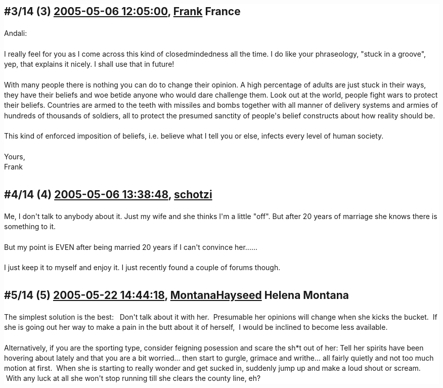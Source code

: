 ## \#3/14 (3) [2005-05-06 12:05:00](https://www.astralpulse.com/forums/index.php?msg=163429), [Frank](https://www.astralpulse.com/forums/profile/?u=359) France ##
<section>
Andali:
<br>
<br>
I really feel for you as I come across this kind of closedmindedness all the time. I do like your phraseology, "stuck in a groove", yep, that explains it nicely. I shall use that in future!
<br>
<br>
With many people there is nothing you can do to change their opinion. A high percentage of adults are just stuck in their ways, they have their beliefs and woe betide anyone who would dare challenge them. Look out at the world, people fight wars to protect their beliefs. Countries are armed to the teeth with missiles and bombs together with all manner of delivery systems and armies of hundreds of thousands of soldiers, all to protect the presumed sanctity of people's belief constructs about how reality should be.
<br>
<br>
This kind of enforced imposition of beliefs, i.e. believe what I tell you or else, infects every level of human society.
<br>
<br>
Yours,
<br>
Frank
</section>

## \#4/14 (4) [2005-05-06 13:38:48](https://www.astralpulse.com/forums/index.php?msg=163435), [schotzi](https://www.astralpulse.com/forums/profile/?u=8978)  ##
<section>
Me, I don't talk to anybody about it. Just my wife and she thinks I'm a little "off". But after 20 years of marriage she knows there is something to it.
<br>
<br>
But my point is EVEN after being married 20 years if I can't convince her......
<br>
<br>
I just keep it to myself and enjoy it. I just recently found a couple of forums though.
</section>

## \#5/14 (5) [2005-05-22 14:44:18](https://www.astralpulse.com/forums/index.php?msg=163792), [MontanaHayseed](https://www.astralpulse.com/forums/profile/?u=7739) Helena Montana ##
<section>
The simplest solution is the best:   Don't talk about it with her.  Presumable her opinions will change when she kicks the bucket.  If she is going out her way to make a pain in the butt about it of herself,  I would be inclined to become less available.
<br>
<br>
Alternatively, if you are the sporting type, consider feigning posession and scare the sh*t out of her: Tell her spirits have been hovering about lately and that you are a bit worried... then start to gurgle, grimace and writhe... all fairly quietly and not too much motion at first.  When she is starting to really wonder and get sucked in, suddenly jump up and make a loud shout or scream.  With any luck at all she won't stop running till she clears the county line, eh?
</section>
